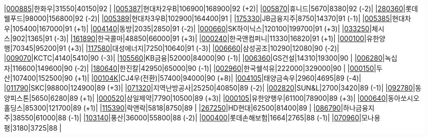 |[000885](https://finance.daum.net/quotes/A000885)|한화우|31550|40150|92 |
|[005387](https://finance.daum.net/quotes/A005387)|현대차2우B|106900|168900|92 (+2)|
|[005870](https://finance.daum.net/quotes/A005870)|휴니드|5670|8380|92 (-2)|
|[280360](https://finance.daum.net/quotes/A280360)|롯데웰푸드|98000|156800|92 (-2)|
|[005389](https://finance.daum.net/quotes/A005389)|현대차3우B|102900|164400|91 |
|[175330](https://finance.daum.net/quotes/A175330)|JB금융지주|8750|14370|91 (-1)|
|[005385](https://finance.daum.net/quotes/A005385)|현대차우|105400|167000|91 (+1)|
|[004140](https://finance.daum.net/quotes/A004140)|동방|2035|2850|91 (-2)|
|[000660](https://finance.daum.net/quotes/A000660)|SK하이닉스|120100|199700|91 (+3)|
|[033250](https://finance.daum.net/quotes/A033250)|체시스|902|1365|91 (-3)|
|[161890](https://finance.daum.net/quotes/A161890)|한국콜마|48850|66000|91 (+3)|
|[000240](https://finance.daum.net/quotes/A000240)|한국앤컴퍼니|11330|16820|91 (+1)|
|[000100](https://finance.daum.net/quotes/A000100)|유한양행|70345|95200|91 (+3)|
|[117580](https://finance.daum.net/quotes/A117580)|대성에너지|7250|10640|91 (-3)|
|[006660](https://finance.daum.net/quotes/A006660)|삼성공조|10290|12080|90 (-2)|
|[009070](https://finance.daum.net/quotes/A009070)|KCTC|4140|5410|90 (-3)|
|[105560](https://finance.daum.net/quotes/A105560)|KB금융|52000|84000|90 (-1)|
|[006360](https://finance.daum.net/quotes/A006360)|GS건설|14310|19300|90 |
|[006280](https://finance.daum.net/quotes/A006280)|녹십자|116600|149600|90 (-2)|
|[180640](https://finance.daum.net/quotes/A180640)|한진칼|42950|65000|90 (-1)|
|[002960](https://finance.daum.net/quotes/A002960)|한국쉘석유|222000|329000|90 |
|[000150](https://finance.daum.net/quotes/A000150)|두산|107400|152500|90 (+1)|
|[00104K](https://finance.daum.net/quotes/A00104K)|CJ4우(전환)|57400|94000|90 (+8)|
|[004105](https://finance.daum.net/quotes/A004105)|태양금속우|2960|4695|89 (-4)|
|[011790](https://finance.daum.net/quotes/A011790)|SKC|98800|124900|89 (+3)|
|[071320](https://finance.daum.net/quotes/A071320)|지역난방공사|25250|40850|89 (-2)|
|[002820](https://finance.daum.net/quotes/A002820)|SUN&L|2700|3420|89 (-1)|
|[092780](https://finance.daum.net/quotes/A092780)|동양피스톤|5650|6280|89 (+1)|
|[000520](https://finance.daum.net/quotes/A000520)|삼일제약|7790|10500|89 (+3)|
|[000105](https://finance.daum.net/quotes/A000105)|유한양행우|61100|78900|89 (+3)|
|[000640](https://finance.daum.net/quotes/A000640)|동아쏘시오홀딩스|85300|121700|89 (+1)|
|[115390](https://finance.daum.net/quotes/A115390)|락앤락|5818|8750|89 |
|[267250](https://finance.daum.net/quotes/A267250)|HD현대|62500|81400|89 |
|[086790](https://finance.daum.net/quotes/A086790)|하나금융지주|38550|61000|88 (-1)|
|[103140](https://finance.daum.net/quotes/A103140)|풍산|36000|55800|88 (-2)|
|[000400](https://finance.daum.net/quotes/A000400)|롯데손해보험|1664|2765|88 (-1)|
|[070960](https://finance.daum.net/quotes/A070960)|모나용평|3180|3725|88 |